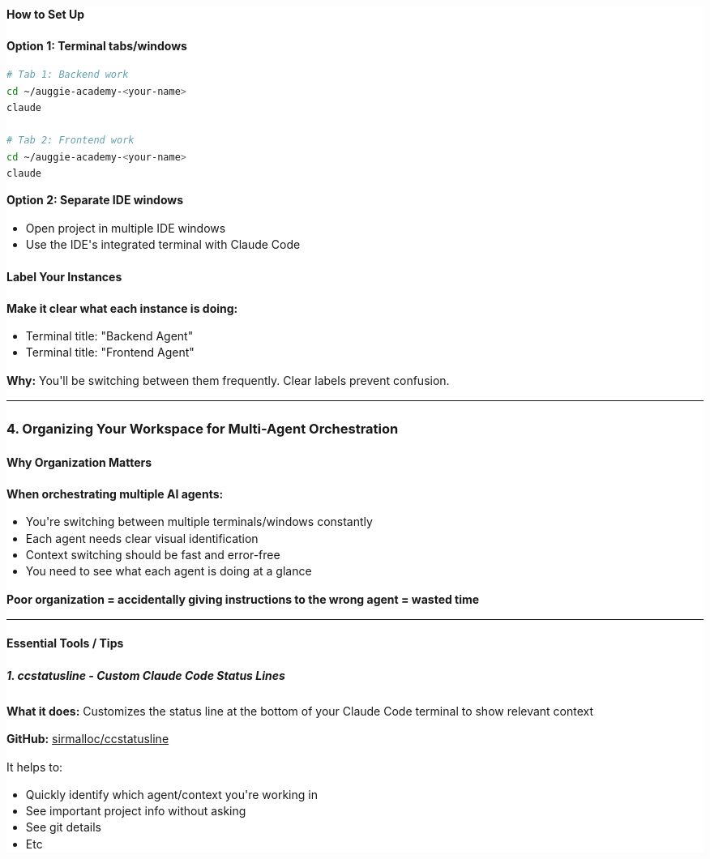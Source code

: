 #### How to Set Up

**Option 1: Terminal tabs/windows**

```bash
# Tab 1: Backend work
cd ~/auggie-academy-<your-name>
claude

# Tab 2: Frontend work
cd ~/auggie-academy-<your-name>
claude
```

**Option 2: Separate IDE windows**

- Open project in multiple IDE windows
- Use the IDE's integrated terminal with Claude Code

#### Label Your Instances

**Make it clear what each instance is doing:**

- Terminal title: "Backend Agent"
- Terminal title: "Frontend Agent"

**Why:** You'll be switching between them frequently. Clear labels prevent confusion.

---

### 4. Organizing Your Workspace for Multi-Agent Orchestration

#### Why Organization Matters

**When orchestrating multiple AI agents:**

- You're switching between multiple terminals/windows constantly
- Each agent needs clear visual identification
- Context switching should be fast and error-free
- You need to see what each agent is doing at a glance

**Poor organization = accidentally giving instructions to the wrong agent = wasted time**

---

#### Essential Tools / Tips

##### 1. ccstatusline - Custom Claude Code Status Lines

**What it does:** Customizes the status line at the bottom of your Claude Code terminal to show relevant context

**GitHub:** [sirmalloc/ccstatusline](https://github.com/sirmalloc/ccstatusline)

It helps to:

- Quickly identify which agent/context you're working in
- See important project info without asking
- See git details
- Etc
